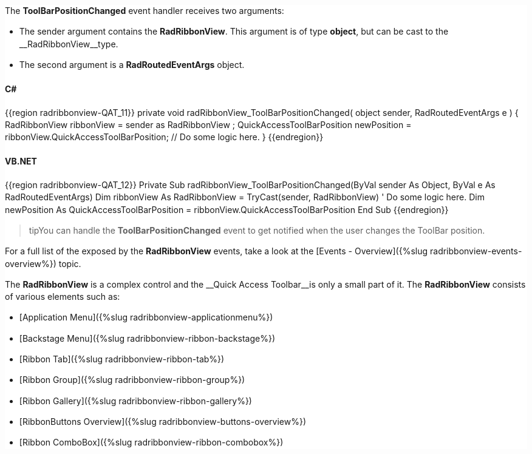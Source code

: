 

The __ToolBarPositionChanged__ event handler receives two arguments:
        

* The sender argument contains the __RadRibbonView__. This argument is of type
              __object__, but can be cast to the __RadRibbonView__type.
            

* The second argument is a __RadRoutedEventArgs__ object.
            

#### __C#__

{{region radribbonview-QAT_11}}
	private void radRibbonView_ToolBarPositionChanged( object sender, RadRoutedEventArgs e )
	{
	RadRibbonView ribbonView = sender as RadRibbonView ;
	QuickAccessToolBarPosition newPosition = ribbonView.QuickAccessToolBarPosition;
	// Do some logic here.
	}
	{{endregion}}



#### __VB.NET__

{{region radribbonview-QAT_12}}
	Private Sub radRibbonView_ToolBarPositionChanged(ByVal sender As Object, ByVal e As RadRoutedEventArgs)
	Dim ribbonView As RadRibbonView = TryCast(sender, RadRibbonView)
	' Do some logic here.
	Dim newPosition As QuickAccessToolBarPosition = ribbonView.QuickAccessToolBarPosition
	End Sub
	{{endregion}}



>tipYou can handle the __ToolBarPositionChanged__ event to get notified when the user changes the
            ToolBar position.
          

For a full list of the exposed by the __RadRibbonView__ events, take a look at the
          [Events - Overview]({%slug radribbonview-events-overview%}) topic.
        

The __RadRibbonView__ is a complex control and the __Quick Access Toolbar__is
          only a small part of it. The __RadRibbonView__ consists of various elements such as:
        

* [Application Menu]({%slug radribbonview-applicationmenu%})

* [Backstage Menu]({%slug radribbonview-ribbon-backstage%})

* [Ribbon Tab]({%slug radribbonview-ribbon-tab%})

* [Ribbon Group]({%slug radribbonview-ribbon-group%})

* [Ribbon Gallery]({%slug radribbonview-ribbon-gallery%})

* [RibbonButtons Overview]({%slug radribbonview-buttons-overview%})

* [Ribbon ComboBox]({%slug radribbonview-ribbon-combobox%})
